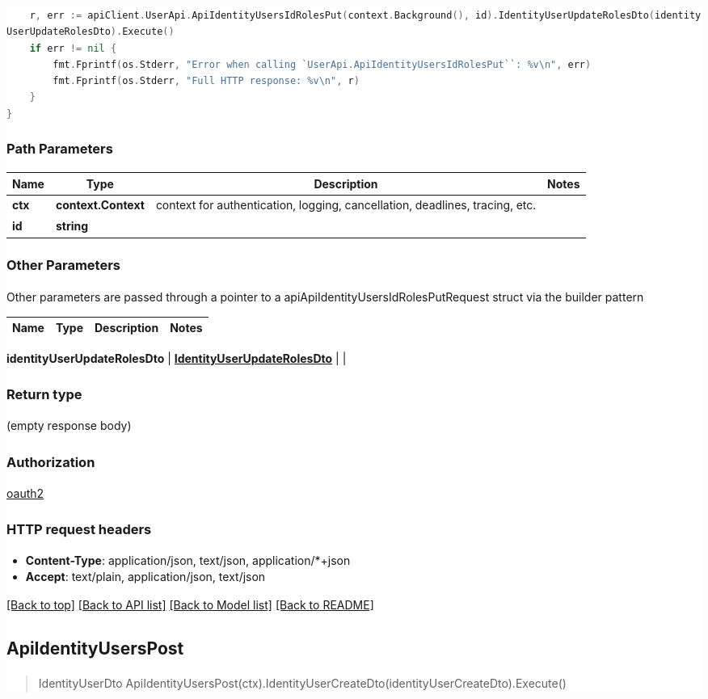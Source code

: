 ```go
    r, err := apiClient.UserApi.ApiIdentityUsersIdRolesPut(context.Background(), id).IdentityUserUpdateRolesDto(identityUserUpdateRolesDto).Execute()
    if err != nil {
        fmt.Fprintf(os.Stderr, "Error when calling `UserApi.ApiIdentityUsersIdRolesPut``: %v\n", err)
        fmt.Fprintf(os.Stderr, "Full HTTP response: %v\n", r)
    }
}
```

### Path Parameters


Name | Type | Description  | Notes
------------- | ------------- | ------------- | -------------
**ctx** | **context.Context** | context for authentication, logging, cancellation, deadlines, tracing, etc.
**id** | **string** |  | 

### Other Parameters

Other parameters are passed through a pointer to a apiApiIdentityUsersIdRolesPutRequest struct via the builder pattern


Name | Type | Description  | Notes
------------- | ------------- | ------------- | -------------

 **identityUserUpdateRolesDto** | [**IdentityUserUpdateRolesDto**](IdentityUserUpdateRolesDto.md) |  | 

### Return type

 (empty response body)

### Authorization

[oauth2](../README.md#oauth2)

### HTTP request headers

- **Content-Type**: application/json, text/json, application/*+json
- **Accept**: text/plain, application/json, text/json

[[Back to top]](#) [[Back to API list]](../README.md#documentation-for-api-endpoints)
[[Back to Model list]](../README.md#documentation-for-models)
[[Back to README]](../README.md)


## ApiIdentityUsersPost

> IdentityUserDto ApiIdentityUsersPost(ctx).IdentityUserCreateDto(identityUserCreateDto).Execute()



